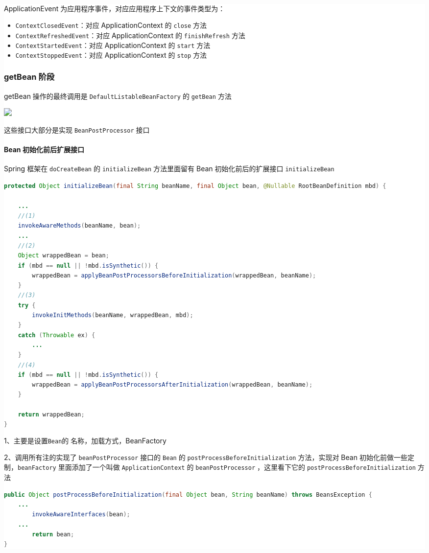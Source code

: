 ApplicationEvent 为应用程序事件，对应应用程序上下文的事件类型为：

- `ContextClosedEvent`：对应 ApplicationContext 的 `close` 方法
- `ContextRefreshedEvent`：对应 ApplicationContext 的 `finishRefresh` 方法
- `ContextStartedEvent`：对应 ApplicationContext 的 `start` 方法
- `ContextStoppedEvent`：对应 ApplicationContext 的 `stop` 方法

### getBean 阶段

getBean 操作的最终调用是 `DefaultListableBeanFactory` 的 `getBean` 方法

![](https://www.holddie.com/img/20200105153241.png)

这些接口大部分是实现 `BeanPostProcessor` 接口

#### Bean 初始化前后扩展接口

Spring 框架在 `doCreateBean` 的 `initializeBean` 方法里面留有 Bean 初始化前后的扩展接口 `initializeBean` 

```java
protected Object initializeBean(final String beanName, final Object bean, @Nullable RootBeanDefinition mbd) {

    ...
    //(1)
    invokeAwareMethods(beanName, bean);
    ...
    //(2)
    Object wrappedBean = bean;
    if (mbd == null || !mbd.isSynthetic()) {
        wrappedBean = applyBeanPostProcessorsBeforeInitialization(wrappedBean, beanName);
    }
    //(3)
    try {
        invokeInitMethods(beanName, wrappedBean, mbd);
    }
    catch (Throwable ex) {
        ...
    }
    //(4)
    if (mbd == null || !mbd.isSynthetic()) {
        wrappedBean = applyBeanPostProcessorsAfterInitialization(wrappedBean, beanName);
    }

    return wrappedBean;
}
```

1、主要是设置`Bean`的 名称，加载方式，BeanFactory

2、调用所有注的实现了 `beanPostProcessor` 接口的 `Bean` 的 `postProcessBeforeInitialization` 方法，实现对 Bean 初始化前做一些定制，`beanFactory` 里面添加了一个叫做 `ApplicationContext` 的 `beanPostProcessor` ，这里看下它的 `postProcessBeforeInitialization` 方法

```java
public Object postProcessBeforeInitialization(final Object bean, String beanName) throws BeansException {
    ...
        invokeAwareInterfaces(bean);
    ...
        return bean;
}
```
